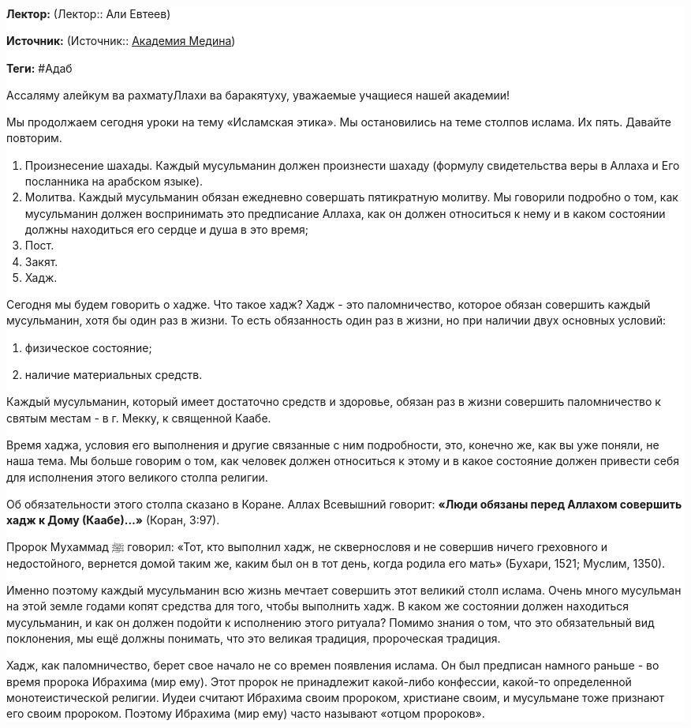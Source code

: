 **Лектор:** (Лектор:: Али Евтеев)

**Источник:** (Источник:: [Академия Медина](https://web.medinaschool.org/school/))

**Теги:** #Адаб

Ассаляму алейкум ва рахматуЛлахи ва баракятуху, уважаемые учащиеся нашей академии!


Мы продолжаем сегодня уроки на тему «Исламская этика». Мы остановились на теме столпов ислама. Их пять. Давайте повторим.


1. Произнесение шахады. Каждый мусульманин должен произнести шахаду (формулу свидетельства веры в Аллаха и Его посланника на арабском языке).
2. Молитва. Каждый мусульманин обязан ежедневно совершать пятикратную молитву. Мы говорили подробно о том, как мусульманин должен воспринимать это предписание Аллаха, как он должен относиться к нему и в каком состоянии должны находиться его сердце и душа в это время;
3. Пост.
4. Закят.
5. Хадж.


Сегодня мы будем говорить о хадже. Что такое хадж? Хадж - это паломничество, которое обязан совершить каждый мусульманин, хотя бы один раз в жизни. То есть обязанность один раз в жизни, но при наличии двух основных условий:


1) физическое состояние;


2) наличие материальных средств.


Каждый мусульманин, который имеет достаточно средств и здоровье, обязан раз в жизни совершить паломничество к святым местам - в г. Мекку, к священной Каабе.


Время хаджа, условия его выполнения и другие связанные с ним подробности, это, конечно же, как вы уже поняли, не наша тема. Мы больше говорим о том, как человек должен относиться к этому и в какое состояние должен привести себя для исполнения этого великого столпа религии.


Об обязательности этого столпа сказано в Коране. Аллах Всевышний говорит: **«Люди обязаны перед Аллахом совершить хадж к Дому (Каабе)…»** (Коран, 3:97).


Пророк Мухаммад ﷺ говорил: «Тот, кто выполнил хадж, не сквернословя и не совершив ничего греховного и недостойного, вернется домой таким же, каким был он в тот день, когда родила его мать» (Бухари, 1521; Муслим, 1350).


Именно поэтому каждый мусульманин всю жизнь мечтает совершить этот великий столп ислама. Очень много мусульман на этой земле годами копят средства для того, чтобы выполнить хадж. В каком же состоянии должен находиться мусульманин, и как он должен подойти к исполнению этого ритуала? Помимо знания о том, что это обязательный вид поклонения, мы ещё должны понимать, что это великая традиция, пророческая традиция.


Хадж, как паломничество, берет свое начало не со времен появления ислама. Он был предписан намного раньше - во время пророка Ибрахима (мир ему). Этот пророк не принадлежит какой-либо конфессии, какой-то определенной монотеистической религии. Иудеи считают Ибрахима своим пророком, христиане своим, и мусульмане тоже признают его своим пророком. Поэтому Ибрахима (мир ему) часто называют «отцом пророков».
